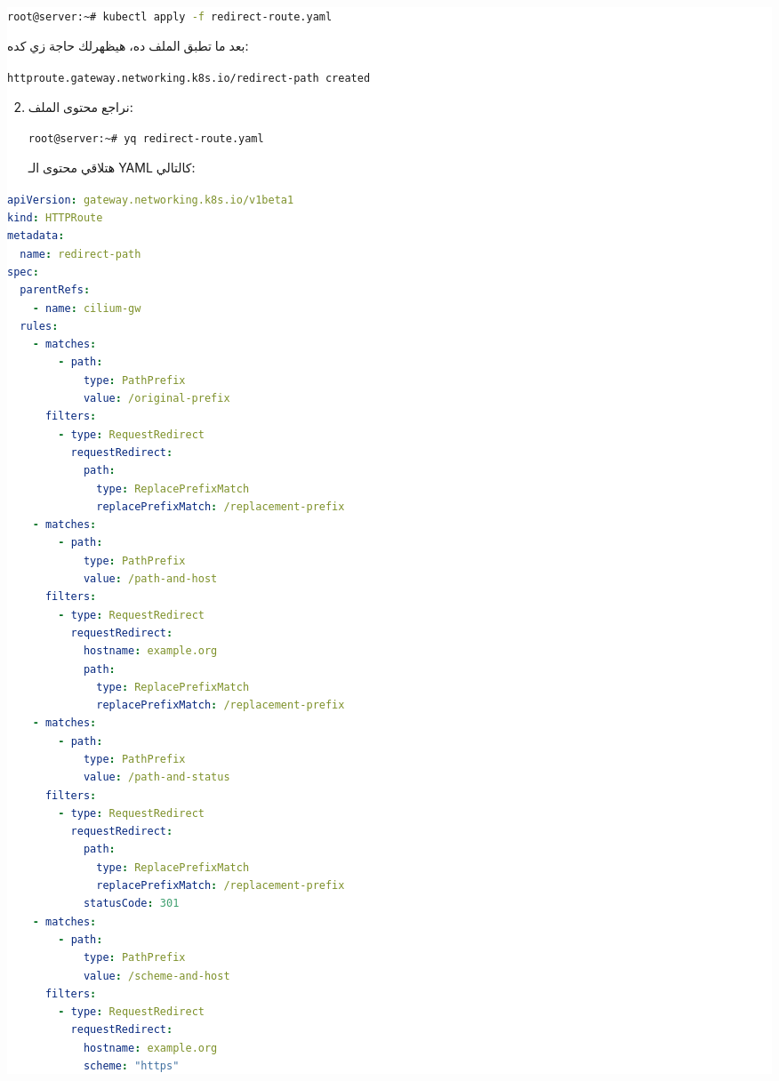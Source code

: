    ```bash
   root@server:~# kubectl apply -f redirect-route.yaml
   ```

   بعد ما تطبق الملف ده، هيظهرلك حاجة زي كده:

   ```bash
   httproute.gateway.networking.k8s.io/redirect-path created
   ```

2. نراجع محتوى الملف:

   ```bash
   root@server:~# yq redirect-route.yaml
   ```

   هتلاقي محتوى الـ YAML كالتالي:

```yaml
apiVersion: gateway.networking.k8s.io/v1beta1
kind: HTTPRoute
metadata:
  name: redirect-path
spec:
  parentRefs:
    - name: cilium-gw
  rules:
    - matches:
        - path:
            type: PathPrefix
            value: /original-prefix
      filters:
        - type: RequestRedirect
          requestRedirect:
            path:
              type: ReplacePrefixMatch
              replacePrefixMatch: /replacement-prefix
    - matches:
        - path:
            type: PathPrefix
            value: /path-and-host
      filters:
        - type: RequestRedirect
          requestRedirect:
            hostname: example.org
            path:
              type: ReplacePrefixMatch
              replacePrefixMatch: /replacement-prefix
    - matches:
        - path:
            type: PathPrefix
            value: /path-and-status
      filters:
        - type: RequestRedirect
          requestRedirect:
            path:
              type: ReplacePrefixMatch
              replacePrefixMatch: /replacement-prefix
            statusCode: 301
    - matches:
        - path:
            type: PathPrefix
            value: /scheme-and-host
      filters:
        - type: RequestRedirect
          requestRedirect:
            hostname: example.org
            scheme: "https"
```
